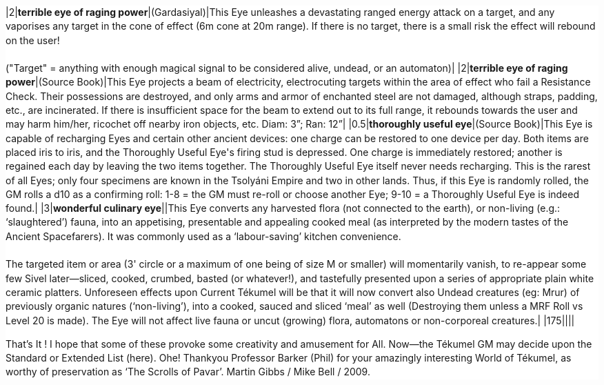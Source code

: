 |2|**terrible eye of raging power**|(Gardasiyal)|This Eye unleashes a devastating ranged energy attack on a target, and any vaporises any target in the cone of effect (6m cone at 20m range). If there is no target, there is a small risk the effect will rebound on the user!<br><br>("Target" = anything with enough magical signal to be considered alive, undead, or an automaton)|
|2|**terrible eye of raging power**|(Source Book)|This Eye projects a beam of electricity, electrocuting targets within the area of effect who fail a Resistance Check. Their possessions are destroyed, and only arms and armor of enchanted steel are not damaged, although straps, padding, etc., are incinerated. If there is insufficient space for the beam to extend out to its full range, it rebounds towards the user and may harm him/her, ricochet off nearby iron objects, etc. Diam: 3”; Ran: 12”|
|0.5|**thoroughly useful eye**|(Source Book)|This Eye is capable of recharging Eyes and certain other ancient devices: one charge can be restored to one device per day. Both items are placed iris to iris, and the Thoroughly Useful Eye's firing stud is depressed. One charge is immediately restored; another is regained each day by leaving the two items together. The Thoroughly Useful Eye itself never needs recharging. This is the rarest of all Eyes; only four specimens are known in the Tsolyáni Empire and two in other lands. Thus, if this Eye is randomly rolled, the GM rolls a d10 as a confirming roll: 1-8 = the GM must re-roll or choose another Eye; 9-10 = a Thoroughly Useful Eye is indeed found.|
|3|**wonderful culinary eye**||This Eye converts any harvested flora (not connected to the earth), or non-living (e.g.: ‘slaughtered’) fauna, into an appetising, presentable and appealing cooked meal (as interpreted by the modern tastes of the Ancient Spacefarers). It was commonly used as a ‘labour-saving’ kitchen convenience.<br><br>The targeted item or area (3' circle or a maximum of one being of size M or smaller) will momentarily vanish, to re-appear some few Sivel later—sliced, cooked, crumbed, basted (or whatever!), and tastefully presented upon a series of appropriate plain white ceramic platters. Unforeseen effects upon Current Tékumel will be that it will now convert also Undead creatures (eg: Mrur) of previously organic natures (‘non-living’), into a cooked, sauced and sliced ‘meal’ as well (Destroying them unless a MRF Roll vs Level 20 is made). The Eye will not affect live fauna or uncut (growing) flora, automatons or non-corporeal creatures.|
|175||||

That’s It ! I hope that some of these provoke some creativity and amusement for All. Now—the Tékumel GM may decide upon the Standard or Extended List (here). Ohe! Thankyou Professor Barker (Phil) for your amazingly interesting World of Tékumel, as worthy of preservation as ‘The Scrolls of Pavar’. Martin Gibbs / Mike Bell / 2009.